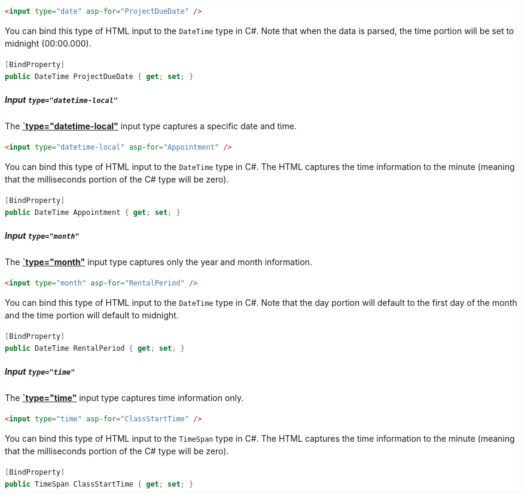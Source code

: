 ```html
<input type="date" asp-for="ProjectDueDate" />
```

You can bind this type of HTML input to the `DateTime` type in C#. Note that when the data is parsed, the time portion will be set to midnight (00:00.000).

```csharp
[BindProperty]
public DateTime ProjectDueDate { get; set; }
```

##### Input `type="datetime-local"`

The [**`type="datetime-local"**](https://developer.mozilla.org/en-US/docs/Web/HTML/Element/input/datetime-local) input type captures a specific date and time.

```html
<input type="datetime-local" asp-for="Appointment" />
```

You can bind this type of HTML input to the `DateTime` type in C#. The HTML captures the time information to the minute (meaning that the milliseconds portion of the C# type will be zero).

```csharp
[BindProperty]
public DateTime Appointment { get; set; }
```

##### Input `type="month"`

The [**`type="month"**](https://developer.mozilla.org/en-US/docs/Web/HTML/Element/input/month) input type captures only the year and month information.

```html
<input type="month" asp-for="RentalPeriod" />
```

You can bind this type of HTML input to the `DateTime` type in C#. Note that the day portion will default to the first day of the month and the time portion will default to midnight.

```csharp
[BindProperty]
public DateTime RentalPeriod { get; set; }
```


##### Input `type="time"`

The [**`type="time"**](https://developer.mozilla.org/en-US/docs/Web/HTML/Element/input/time) input type captures time information only.

```html
<input type="time" asp-for="ClassStartTime" />
```

You can bind this type of HTML input to the `TimeSpan` type in C#. The HTML captures the time information to the minute (meaning that the milliseconds portion of the C# type will be zero).

```csharp
[BindProperty]
public TimeSpan ClassStartTime { get; set; }
```
